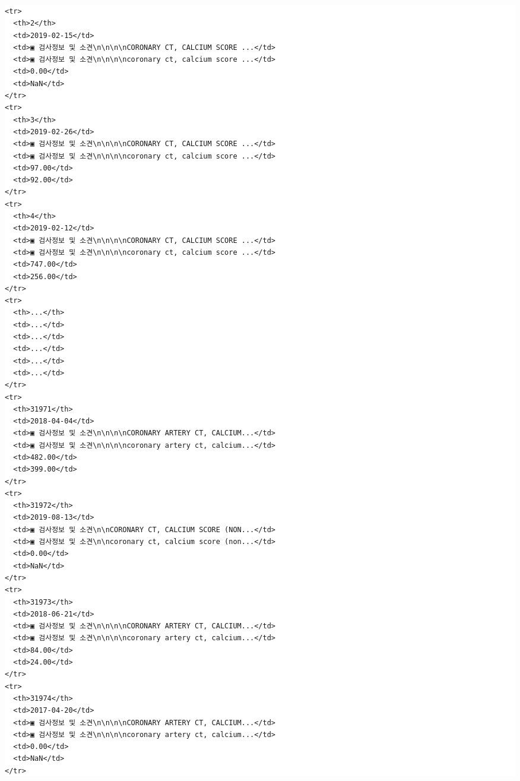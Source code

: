     <tr>
      <th>2</th>
      <td>2019-02-15</td>
      <td>▣ 검사정보 및 소견\n\n\n\nCORONARY CT, CALCIUM SCORE ...</td>
      <td>▣ 검사정보 및 소견\n\n\n\ncoronary ct, calcium score ...</td>
      <td>0.00</td>
      <td>NaN</td>
    </tr>
    <tr>
      <th>3</th>
      <td>2019-02-26</td>
      <td>▣ 검사정보 및 소견\n\n\n\nCORONARY CT, CALCIUM SCORE ...</td>
      <td>▣ 검사정보 및 소견\n\n\n\ncoronary ct, calcium score ...</td>
      <td>97.00</td>
      <td>92.00</td>
    </tr>
    <tr>
      <th>4</th>
      <td>2019-02-12</td>
      <td>▣ 검사정보 및 소견\n\n\n\nCORONARY CT, CALCIUM SCORE ...</td>
      <td>▣ 검사정보 및 소견\n\n\n\ncoronary ct, calcium score ...</td>
      <td>747.00</td>
      <td>256.00</td>
    </tr>
    <tr>
      <th>...</th>
      <td>...</td>
      <td>...</td>
      <td>...</td>
      <td>...</td>
      <td>...</td>
    </tr>
    <tr>
      <th>31971</th>
      <td>2018-04-04</td>
      <td>▣ 검사정보 및 소견\n\n\n\nCORONARY ARTERY CT, CALCIUM...</td>
      <td>▣ 검사정보 및 소견\n\n\n\ncoronary artery ct, calcium...</td>
      <td>482.00</td>
      <td>399.00</td>
    </tr>
    <tr>
      <th>31972</th>
      <td>2019-08-13</td>
      <td>▣ 검사정보 및 소견\n\nCORONARY CT, CALCIUM SCORE (NON...</td>
      <td>▣ 검사정보 및 소견\n\ncoronary ct, calcium score (non...</td>
      <td>0.00</td>
      <td>NaN</td>
    </tr>
    <tr>
      <th>31973</th>
      <td>2018-06-21</td>
      <td>▣ 검사정보 및 소견\n\n\n\nCORONARY ARTERY CT, CALCIUM...</td>
      <td>▣ 검사정보 및 소견\n\n\n\ncoronary artery ct, calcium...</td>
      <td>84.00</td>
      <td>24.00</td>
    </tr>
    <tr>
      <th>31974</th>
      <td>2017-04-20</td>
      <td>▣ 검사정보 및 소견\n\n\n\nCORONARY ARTERY CT, CALCIUM...</td>
      <td>▣ 검사정보 및 소견\n\n\n\ncoronary artery ct, calcium...</td>
      <td>0.00</td>
      <td>NaN</td>
    </tr>